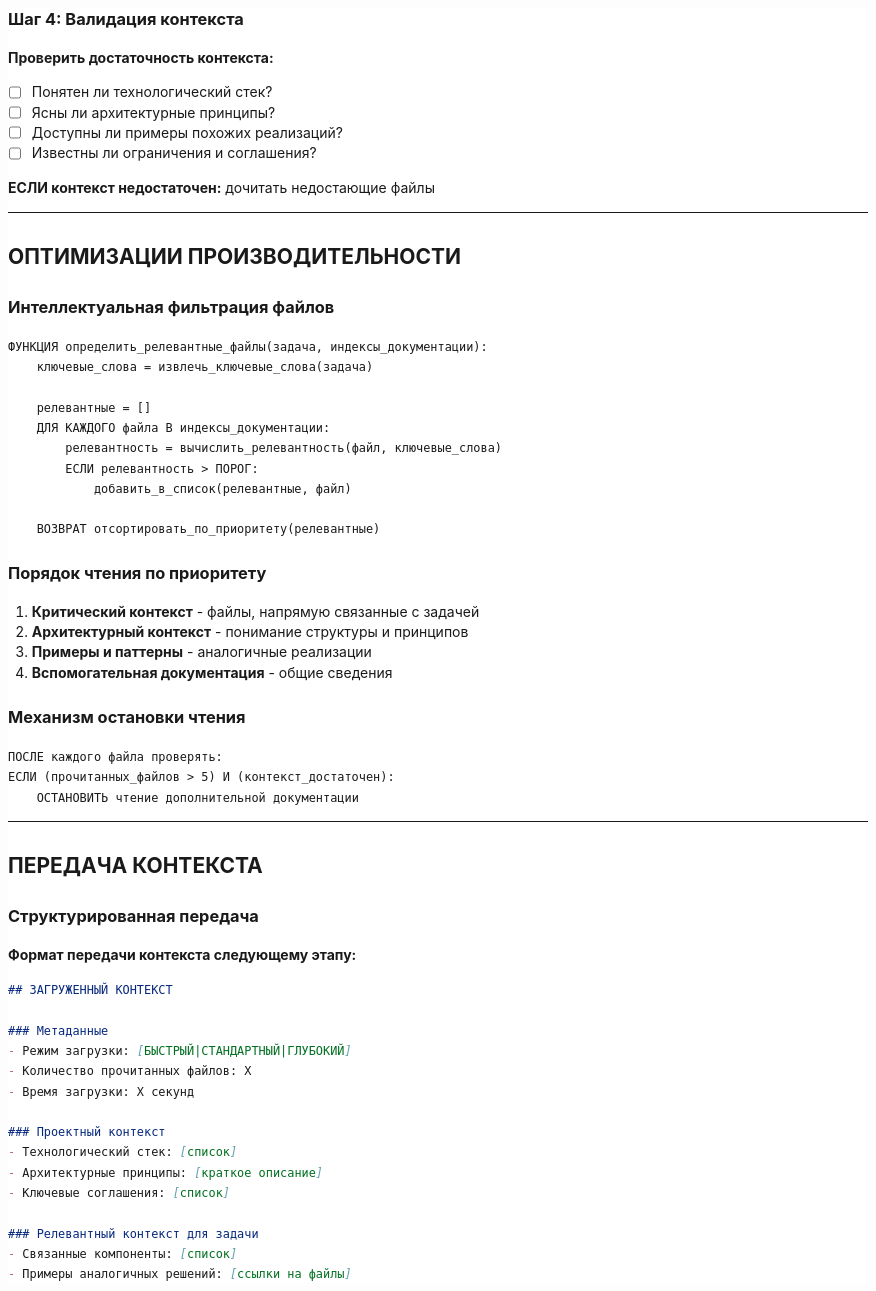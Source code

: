 ### Шаг 4: Валидация контекста
**Проверить достаточность контекста:**
- [ ] Понятен ли технологический стек?
- [ ] Ясны ли архитектурные принципы?
- [ ] Доступны ли примеры похожих реализаций?
- [ ] Известны ли ограничения и соглашения?

**ЕСЛИ контекст недостаточен:** дочитать недостающие файлы

---

## ОПТИМИЗАЦИИ ПРОИЗВОДИТЕЛЬНОСТИ

### Интеллектуальная фильтрация файлов
```
ФУНКЦИЯ определить_релевантные_файлы(задача, индексы_документации):
    ключевые_слова = извлечь_ключевые_слова(задача)
    
    релевантные = []
    ДЛЯ КАЖДОГО файла В индексы_документации:
        релевантность = вычислить_релевантность(файл, ключевые_слова)
        ЕСЛИ релевантность > ПОРОГ:
            добавить_в_список(релевантные, файл)
    
    ВОЗВРАТ отсортировать_по_приоритету(релевантные)
```

### Порядок чтения по приоритету
1. **Критический контекст** - файлы, напрямую связанные с задачей
2. **Архитектурный контекст** - понимание структуры и принципов
3. **Примеры и паттерны** - аналогичные реализации
4. **Вспомогательная документация** - общие сведения

### Механизм остановки чтения
```
ПОСЛЕ каждого файла проверять:
ЕСЛИ (прочитанных_файлов > 5) И (контекст_достаточен):
    ОСТАНОВИТЬ чтение дополнительной документации
```

---

## ПЕРЕДАЧА КОНТЕКСТА

### Структурированная передача
**Формат передачи контекста следующему этапу:**

```markdown
## ЗАГРУЖЕННЫЙ КОНТЕКСТ

### Метаданные
- Режим загрузки: [БЫСТРЫЙ|СТАНДАРТНЫЙ|ГЛУБОКИЙ]
- Количество прочитанных файлов: X
- Время загрузки: X секунд

### Проектный контекст
- Технологический стек: [список]
- Архитектурные принципы: [краткое описание]
- Ключевые соглашения: [список]

### Релевантный контекст для задачи
- Связанные компоненты: [список]
- Примеры аналогичных решений: [ссылки на файлы]
```
